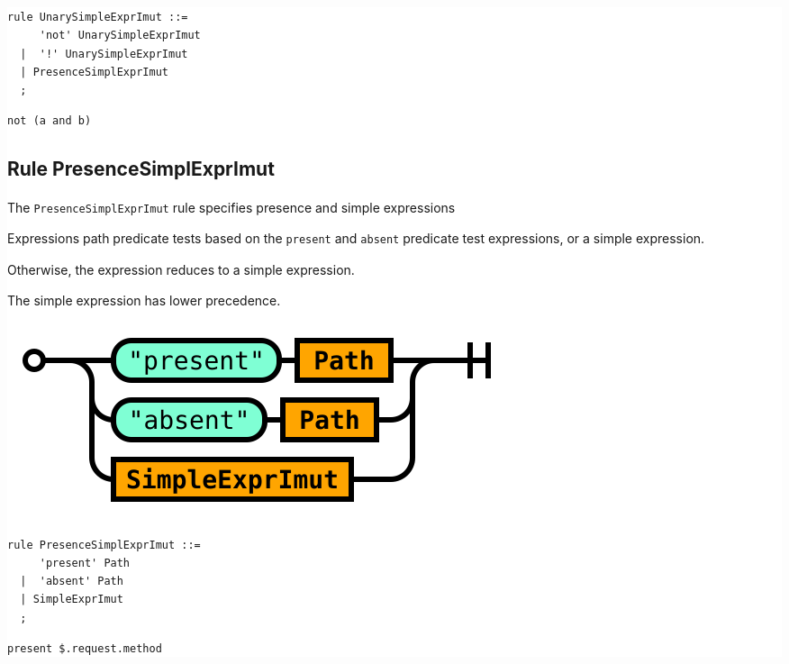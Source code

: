 ```ebnf
rule UnarySimpleExprImut ::=
     'not' UnarySimpleExprImut 
  |  '!' UnarySimpleExprImut 
  | PresenceSimplExprImut 
  ;

```




```tremor
not (a and b)
```



## Rule PresenceSimplExprImut

The `PresenceSimplExprImut` rule specifies presence and simple expressions

Expressions path predicate tests based on the `present` and `absent` predicate test
expressions, or a simple expression.

Otherwise, the expression reduces to a simple expression.

The simple expression has lower precedence.



![PresenceSimplExprImut](svg/presencesimplexprimut.svg)

```ebnf
rule PresenceSimplExprImut ::=
     'present' Path 
  |  'absent' Path 
  | SimpleExprImut 
  ;

```




```tremor
present $.request.method
```
